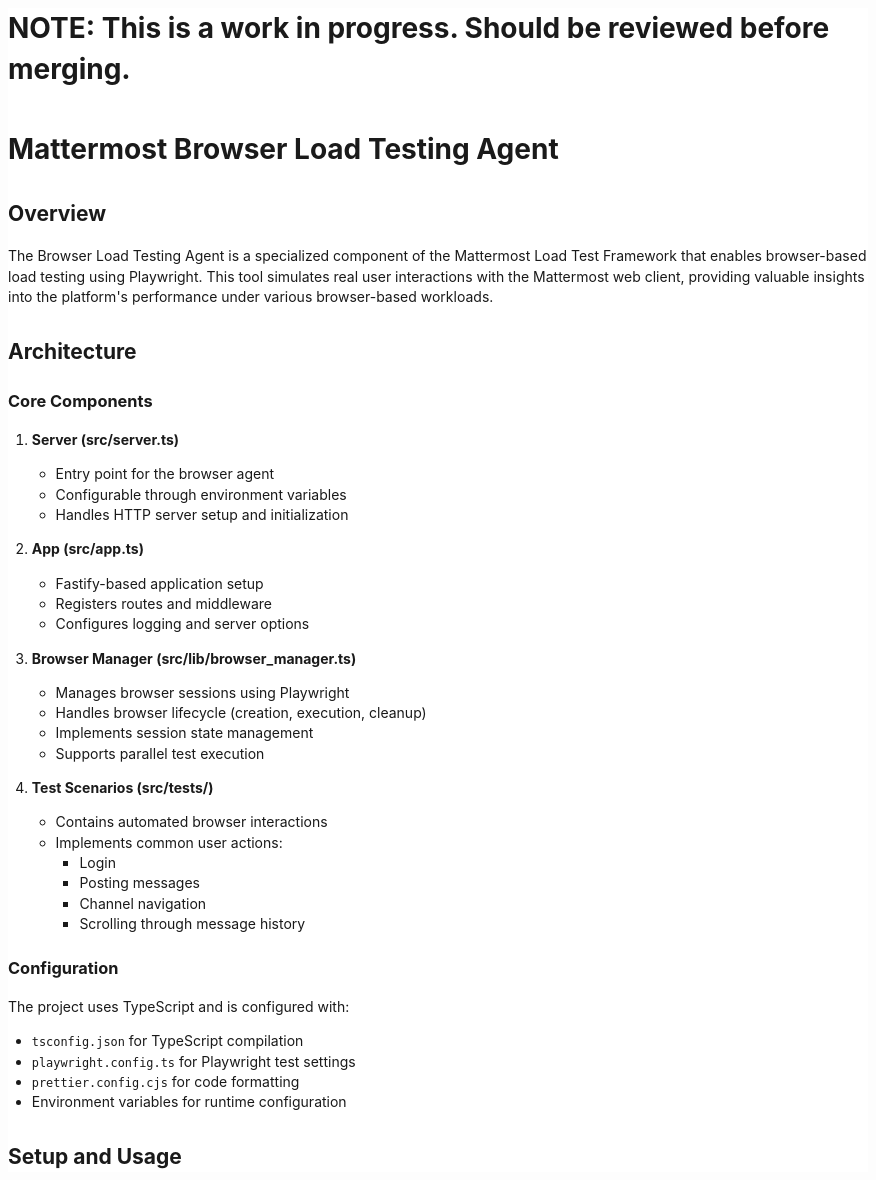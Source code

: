 # NOTE: This is a work in progress. Should be reviewed before merging.

# Mattermost Browser Load Testing Agent

## Overview

The Browser Load Testing Agent is a specialized component of the Mattermost Load Test Framework that enables browser-based load testing using Playwright. This tool simulates real user interactions with the Mattermost web client, providing valuable insights into the platform's performance under various browser-based workloads.

## Architecture

### Core Components

1. **Server (src/server.ts)**
   - Entry point for the browser agent
   - Configurable through environment variables
   - Handles HTTP server setup and initialization

2. **App (src/app.ts)**
   - Fastify-based application setup
   - Registers routes and middleware
   - Configures logging and server options

3. **Browser Manager (src/lib/browser_manager.ts)**
   - Manages browser sessions using Playwright
   - Handles browser lifecycle (creation, execution, cleanup)
   - Implements session state management
   - Supports parallel test execution

4. **Test Scenarios (src/tests/)**
   - Contains automated browser interactions
   - Implements common user actions:
     - Login
     - Posting messages
     - Channel navigation
     - Scrolling through message history

### Configuration

The project uses TypeScript and is configured with:
- `tsconfig.json` for TypeScript compilation
- `playwright.config.ts` for Playwright test settings
- `prettier.config.cjs` for code formatting
- Environment variables for runtime configuration

## Setup and Usage
